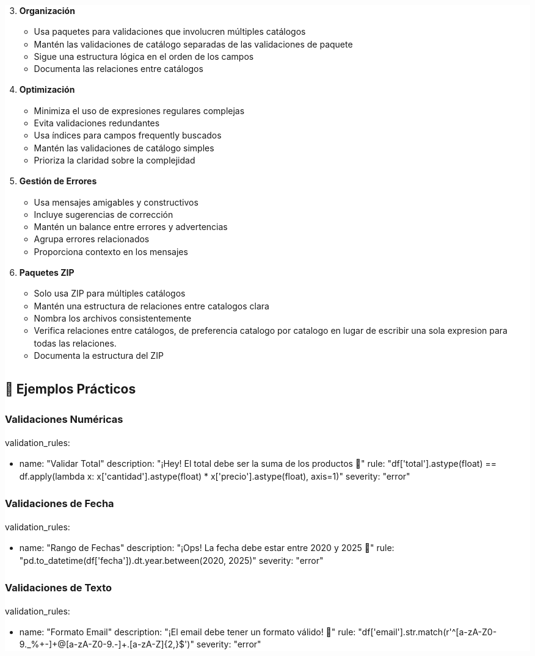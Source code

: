 3. **Organización**
      - Usa paquetes para validaciones que involucren múltiples catálogos
   - Mantén las validaciones de catálogo separadas de las validaciones de paquete
   - Sigue una estructura lógica en el orden de los campos
   - Documenta las relaciones entre catálogos

4. **Optimización**
   - Minimiza el uso de expresiones regulares complejas
   - Evita validaciones redundantes
   - Usa índices para campos frequently buscados
   - Mantén las validaciones de catálogo simples
   - Prioriza la claridad sobre la complejidad

5. **Gestión de Errores**
   - Usa mensajes amigables y constructivos
   - Incluye sugerencias de corrección
   - Mantén un balance entre errores y advertencias
   - Agrupa errores relacionados
   - Proporciona contexto en los mensajes

6. **Paquetes ZIP**
   - Solo usa ZIP para múltiples catálogos
   - Mantén una estructura de relaciones entre catalogos clara
   - Nombra los archivos consistentemente
   - Verifica relaciones entre catálogos, de preferencia catalogo por catalogo en lugar de escribir una sola expresion para todas las relaciones.
   - Documenta la estructura del ZIP


## 📝 Ejemplos Prácticos

### Validaciones Numéricas

validation_rules:
  - name: "Validar Total"
    description: "¡Hey! El total debe ser la suma de los productos 🧮"
    rule: "df['total'].astype(float) == df.apply(lambda x: x['cantidad'].astype(float) * x['precio'].astype(float), axis=1)"
    severity: "error"


### Validaciones de Fecha

validation_rules:
  - name: "Rango de Fechas"
    description: "¡Ops! La fecha debe estar entre 2020 y 2025 📅"
    rule: "pd.to_datetime(df['fecha']).dt.year.between(2020, 2025)"
    severity: "error"


### Validaciones de Texto

validation_rules:
  - name: "Formato Email"
    description: "¡El email debe tener un formato válido! 📧"
    rule: "df['email'].str.match(r'^[a-zA-Z0-9._%+-]+@[a-zA-Z0-9.-]+\.[a-zA-Z]{2,}$')"
    severity: "error"
